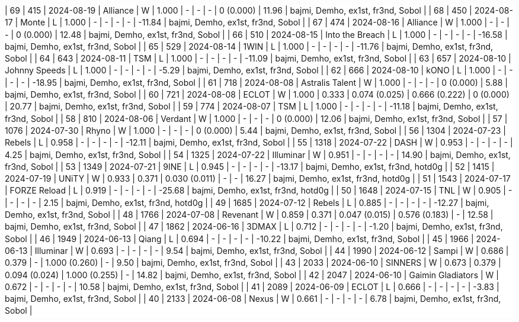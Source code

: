 |           69 |      415 | 2024-08-19 | Alliance          | W   | 1.000      | -            | -                | -                | 0 (0.000) |    11.96 | bajmi, Demho, ex1st, fr3nd, Sobol   |
|           68 |      450 | 2024-08-17 | Monte             | L   | 1.000      | -            | -                | -                | -         |   -11.84 | bajmi, Demho, ex1st, fr3nd, Sobol   |
|           67 |      474 | 2024-08-16 | Alliance          | W   | 1.000      | -            | -                | -                | 0 (0.000) |    12.48 | bajmi, Demho, ex1st, fr3nd, Sobol   |
|           66 |      510 | 2024-08-15 | Into the Breach   | L   | 1.000      | -            | -                | -                | -         |   -16.58 | bajmi, Demho, ex1st, fr3nd, Sobol   |
|           65 |      529 | 2024-08-14 | 1WIN              | L   | 1.000      | -            | -                | -                | -         |   -11.76 | bajmi, Demho, ex1st, fr3nd, Sobol   |
|           64 |      643 | 2024-08-11 | TSM               | L   | 1.000      | -            | -                | -                | -         |   -11.09 | bajmi, Demho, ex1st, fr3nd, Sobol   |
|           63 |      657 | 2024-08-10 | Johnny Speeds     | L   | 1.000      | -            | -                | -                | -         |    -5.29 | bajmi, Demho, ex1st, fr3nd, Sobol   |
|           62 |      666 | 2024-08-10 | kONO              | L   | 1.000      | -            | -                | -                | -         |   -18.95 | bajmi, Demho, ex1st, fr3nd, Sobol   |
|           61 |      718 | 2024-08-08 | Astralis Talent   | W   | 1.000      | -            | -                | -                | 0 (0.000) |     5.88 | bajmi, Demho, ex1st, fr3nd, Sobol   |
|           60 |      721 | 2024-08-08 | ECLOT             | W   | 1.000      | 0.333        | 0.074 (0.025)    | 0.666 (0.222)    | 0 (0.000) |    20.77 | bajmi, Demho, ex1st, fr3nd, Sobol   |
|           59 |      774 | 2024-08-07 | TSM               | L   | 1.000      | -            | -                | -                | -         |   -11.18 | bajmi, Demho, ex1st, fr3nd, Sobol   |
|           58 |      810 | 2024-08-06 | Verdant           | W   | 1.000      | -            | -                | -                | 0 (0.000) |    12.06 | bajmi, Demho, ex1st, fr3nd, Sobol   |
|           57 |     1076 | 2024-07-30 | Rhyno             | W   | 1.000      | -            | -                | -                | 0 (0.000) |     5.44 | bajmi, Demho, ex1st, fr3nd, Sobol   |
|           56 |     1304 | 2024-07-23 | Rebels            | L   | 0.958      | -            | -                | -                | -         |   -12.11 | bajmi, Demho, ex1st, fr3nd, Sobol   |
|           55 |     1318 | 2024-07-22 | DASH              | W   | 0.953      | -            | -                | -                | -         |     4.25 | bajmi, Demho, ex1st, fr3nd, Sobol   |
|           54 |     1325 | 2024-07-22 | Illuminar         | W   | 0.951      | -            | -                | -                | -         |    14.90 | bajmi, Demho, ex1st, fr3nd, Sobol   |
|           53 |     1349 | 2024-07-21 | 9INE              | L   | 0.945      | -            | -                | -                | -         |   -13.17 | bajmi, Demho, ex1st, fr3nd, hotd0g  |
|           52 |     1415 | 2024-07-19 | UNiTY             | W   | 0.933      | 0.371        | 0.030 (0.011)    | -                | -         |    16.27 | bajmi, Demho, ex1st, fr3nd, hotd0g  |
|           51 |     1543 | 2024-07-17 | FORZE Reload      | L   | 0.919      | -            | -                | -                | -         |   -25.68 | bajmi, Demho, ex1st, fr3nd, hotd0g  |
|           50 |     1648 | 2024-07-15 | TNL               | W   | 0.905      | -            | -                | -                | -         |     2.15 | bajmi, Demho, ex1st, fr3nd, hotd0g  |
|           49 |     1685 | 2024-07-12 | Rebels            | L   | 0.885      | -            | -                | -                | -         |   -12.27 | bajmi, Demho, ex1st, fr3nd, Sobol   |
|           48 |     1766 | 2024-07-08 | Revenant          | W   | 0.859      | 0.371        | 0.047 (0.015)    | 0.576 (0.183)    | -         |    12.58 | bajmi, Demho, ex1st, fr3nd, Sobol   |
|           47 |     1862 | 2024-06-16 | 3DMAX             | L   | 0.712      | -            | -                | -                | -         |    -1.20 | bajmi, Demho, ex1st, fr3nd, Sobol   |
|           46 |     1949 | 2024-06-13 | Qiang             | L   | 0.694      | -            | -                | -                | -         |   -10.22 | bajmi, Demho, ex1st, fr3nd, Sobol   |
|           45 |     1966 | 2024-06-13 | Illuminar         | W   | 0.693      | -            | -                | -                | -         |     9.54 | bajmi, Demho, ex1st, fr3nd, Sobol   |
|           44 |     1990 | 2024-06-12 | Sampi             | W   | 0.686      | 0.379        | -                | 1.000 (0.260)    | -         |     9.50 | bajmi, Demho, ex1st, fr3nd, Sobol   |
|           43 |     2033 | 2024-06-10 | SINNERS           | W   | 0.673      | 0.379        | 0.094 (0.024)    | 1.000 (0.255)    | -         |    14.82 | bajmi, Demho, ex1st, fr3nd, Sobol   |
|           42 |     2047 | 2024-06-10 | Gaimin Gladiators | W   | 0.672      | -            | -                | -                | -         |    10.58 | bajmi, Demho, ex1st, fr3nd, Sobol   |
|           41 |     2089 | 2024-06-09 | ECLOT             | L   | 0.666      | -            | -                | -                | -         |    -3.83 | bajmi, Demho, ex1st, fr3nd, Sobol   |
|           40 |     2133 | 2024-06-08 | Nexus             | W   | 0.661      | -            | -                | -                | -         |     6.78 | bajmi, Demho, ex1st, fr3nd, Sobol   |